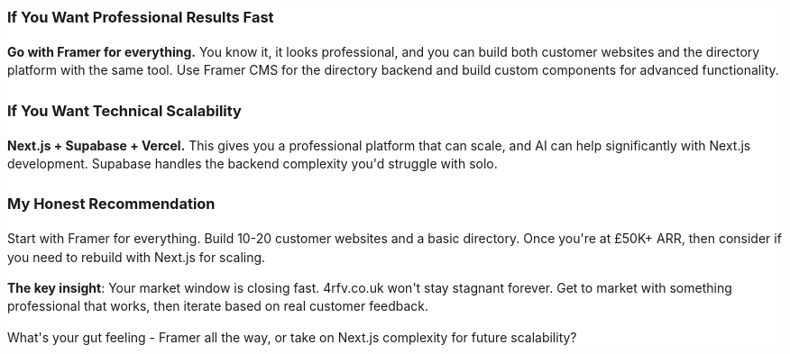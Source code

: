 ### **If You Want Professional Results Fast**
**Go with Framer for everything.** You know it, it looks professional, and you can build both customer websites and the directory platform with the same tool. Use Framer CMS for the directory backend and build custom components for advanced functionality.

### **If You Want Technical Scalability**
**Next.js + Supabase + Vercel.** This gives you a professional platform that can scale, and AI can help significantly with Next.js development. Supabase handles the backend complexity you'd struggle with solo.

### **My Honest Recommendation**
Start with Framer for everything. Build 10-20 customer websites and a basic directory. Once you're at £50K+ ARR, then consider if you need to rebuild with Next.js for scaling.

**The key insight**: Your market window is closing fast. 4rfv.co.uk won't stay stagnant forever. Get to market with something professional that works, then iterate based on real customer feedback.

What's your gut feeling - Framer all the way, or take on Next.js complexity for future scalability?

